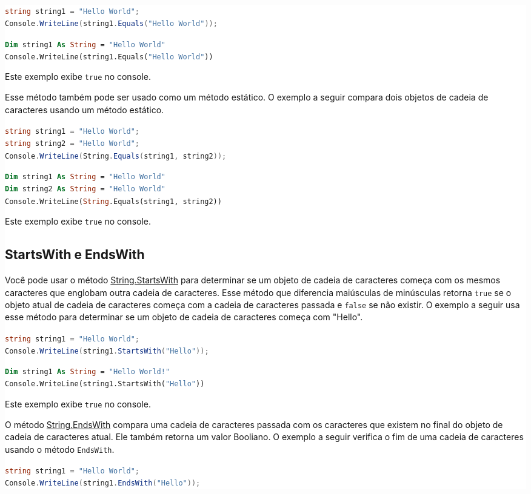 ```csharp
string string1 = "Hello World";
Console.WriteLine(string1.Equals("Hello World"));
```

```vb
Dim string1 As String = "Hello World"
Console.WriteLine(string1.Equals("Hello World"))
```

Este exemplo exibe `true` no console.

Esse método também pode ser usado como um método estático. O exemplo a seguir compara dois objetos de cadeia de caracteres usando um método estático.

```csharp
string string1 = "Hello World";
string string2 = "Hello World";
Console.WriteLine(String.Equals(string1, string2));
```

```vb
Dim string1 As String = "Hello World"
Dim string2 As String = "Hello World"
Console.WriteLine(String.Equals(string1, string2))
```

Este exemplo exibe `true` no console.

## <a name="startswith-and-endswith"></a>StartsWith e EndsWith

Você pode usar o método [String.StartsWith](xref:System.String.StartsWith(System.String)) para determinar se um objeto de cadeia de caracteres começa com os mesmos caracteres que englobam outra cadeia de caracteres. Esse método que diferencia maiúsculas de minúsculas retorna `true` se o objeto atual de cadeia de caracteres começa com a cadeia de caracteres passada e `false` se não existir. O exemplo a seguir usa esse método para determinar se um objeto de cadeia de caracteres começa com "Hello".

```csharp
string string1 = "Hello World";
Console.WriteLine(string1.StartsWith("Hello"));
```

```vb
Dim string1 As String = "Hello World!"
Console.WriteLine(string1.StartsWith("Hello"))
```

Este exemplo exibe `true` no console.

O método [String.EndsWith](xref:System.String.CompareTo(System.String)) compara uma cadeia de caracteres passada com os caracteres que existem no final do objeto de cadeia de caracteres atual. Ele também retorna um valor Booliano. O exemplo a seguir verifica o fim de uma cadeia de caracteres usando o método `EndsWith`.

```csharp
string string1 = "Hello World";
Console.WriteLine(string1.EndsWith("Hello"));
```
